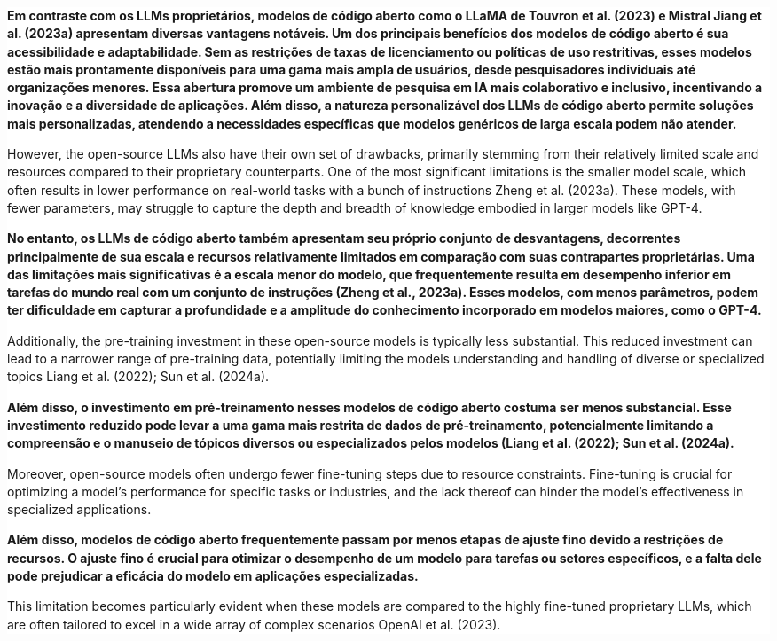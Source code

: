 **Em contraste com os LLMs proprietários, modelos de código aberto como o LLaMA de Touvron et al. (2023) e Mistral Jiang et al. (2023a) apresentam diversas vantagens notáveis.
Um dos principais benefícios dos modelos de código aberto é sua acessibilidade e adaptabilidade.
Sem as restrições de taxas de licenciamento ou políticas de uso restritivas, esses modelos estão mais prontamente disponíveis para uma gama mais ampla de usuários,
desde pesquisadores individuais até organizações menores.
Essa abertura promove um ambiente de pesquisa em IA mais colaborativo e inclusivo, incentivando a inovação e a diversidade de aplicações.
Além disso, a natureza personalizável dos LLMs de código aberto permite soluções mais personalizadas,
atendendo a necessidades específicas que modelos genéricos de larga escala podem não atender.**

However, the open-source LLMs also have their own set of drawbacks, primarily stemming from their relatively limited scale and resources compared
to their proprietary counterparts.
One of the most significant limitations is the smaller model scale,
which often results in lower performance on real-world tasks with a bunch of instructions Zheng et al. (2023a).
These models, with fewer parameters, may struggle to capture the depth and breadth of knowledge embodied in larger models like GPT-4.

**No entanto, os LLMs de código aberto também apresentam seu próprio conjunto de desvantagens, decorrentes principalmente de sua escala e recursos relativamente limitados em comparação com suas contrapartes proprietárias.
Uma das limitações mais significativas é a escala menor do modelo,
que frequentemente resulta em desempenho inferior em tarefas do mundo real com um conjunto de instruções (Zheng et al., 2023a).
Esses modelos, com menos parâmetros, podem ter dificuldade em capturar a profundidade e a amplitude do conhecimento incorporado em modelos maiores, como o GPT-4.**

Additionally, the pre-training investment in these open-source models is typically less substantial.
This reduced investment can lead to a narrower range of pre-training data, potentially limiting the models
understanding and handling of diverse or specialized topics Liang et al. (2022); Sun et al. (2024a).

**Além disso, o investimento em pré-treinamento nesses modelos de código aberto costuma ser menos substancial.
Esse investimento reduzido pode levar a uma gama mais restrita de dados de pré-treinamento,
potencialmente limitando a compreensão e o manuseio de tópicos diversos ou especializados pelos modelos (Liang et al. (2022); Sun et al. (2024a).**

Moreover, open-source models often undergo fewer fine-tuning steps due to resource constraints.
Fine-tuning is crucial for optimizing a model’s performance for specific tasks or industries,
and the lack thereof can hinder the model’s effectiveness in specialized applications.

**Além disso, modelos de código aberto frequentemente passam por menos etapas de ajuste fino devido a restrições de recursos.
O ajuste fino é crucial para otimizar o desempenho de um modelo para tarefas ou setores específicos,
e a falta dele pode prejudicar a eficácia do modelo em aplicações especializadas.**

This limitation becomes particularly evident when these models are compared to the highly fine-tuned proprietary LLMs,
which are often tailored to excel in a wide array of complex scenarios OpenAI et al. (2023).
